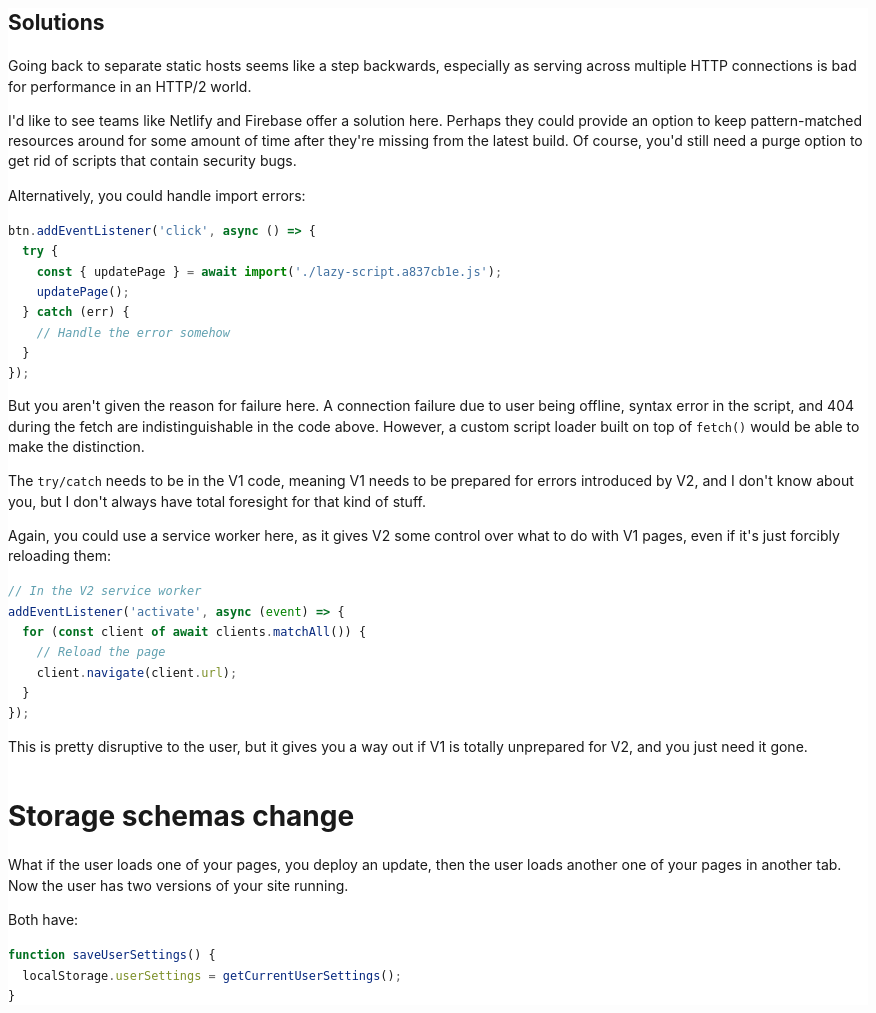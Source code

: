 ## Solutions

Going back to separate static hosts seems like a step backwards, especially as serving across multiple HTTP connections is bad for performance in an HTTP/2 world.

I'd like to see teams like Netlify and Firebase offer a solution here. Perhaps they could provide an option to keep pattern-matched resources around for some amount of time after they're missing from the latest build. Of course, you'd still need a purge option to get rid of scripts that contain security bugs.

Alternatively, you could handle import errors:

```js
btn.addEventListener('click', async () => {
  try {
    const { updatePage } = await import('./lazy-script.a837cb1e.js');
    updatePage();
  } catch (err) {
    // Handle the error somehow
  }
});
```

But you aren't given the reason for failure here. A connection failure due to user being offline, syntax error in the script, and 404 during the fetch are indistinguishable in the code above. However, a custom script loader built on top of `fetch()` would be able to make the distinction.

The `try/catch` needs to be in the V1 code, meaning V1 needs to be prepared for errors introduced by V2, and I don't know about you, but I don't always have total foresight for that kind of stuff.

Again, you could use a service worker here, as it gives V2 some control over what to do with V1 pages, even if it's just forcibly reloading them:

```js
// In the V2 service worker
addEventListener('activate', async (event) => {
  for (const client of await clients.matchAll()) {
    // Reload the page
    client.navigate(client.url);
  }
});
```

This is pretty disruptive to the user, but it gives you a way out if V1 is totally unprepared for V2, and you just need it gone.

# Storage schemas change

What if the user loads one of your pages, you deploy an update, then the user loads another one of your pages in another tab. Now the user has two versions of your site running.

Both have:

```js
function saveUserSettings() {
  localStorage.userSettings = getCurrentUserSettings();
}
```
